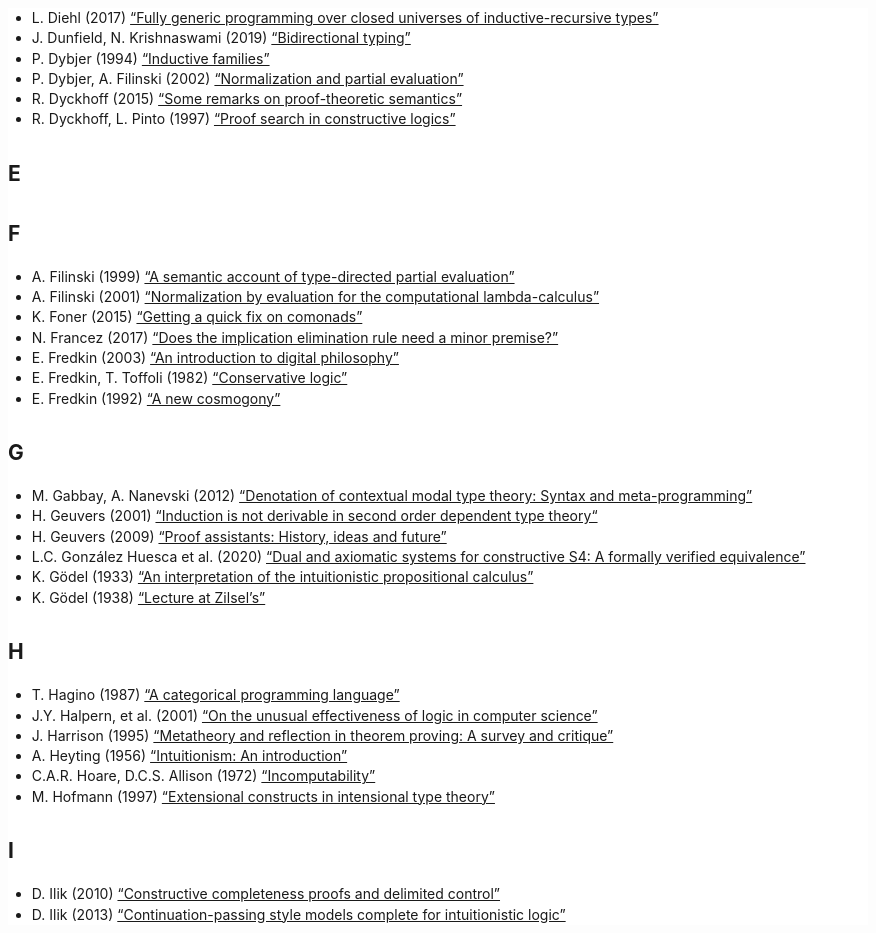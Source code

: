 * L. Diehl (2017) [“Fully generic programming over closed universes of inductive-recursive types”](doc/pdf/diehl-2017.pdf)
* J. Dunfield, N. Krishnaswami (2019) [“Bidirectional typing”](doc/pdf/dunfield-krishnaswami-2019.pdf)
* P. Dybjer (1994) [“Inductive families”](doc/pdf/dybjer-1994.pdf)
* P. Dybjer, A. Filinski (2002) [“Normalization and partial evaluation”](doc/pdf/dybjer-filinski-2002.pdf)
* R. Dyckhoff (2015) [“Some remarks on proof-theoretic semantics”](doc/pdf/dyckhoff-2015.pdf)
* R. Dyckhoff, L. Pinto (1997) [“Proof search in constructive logics”](doc/pdf/dyckhoff-pinto-1997.pdf)

E
-

F
-
* A. Filinski (1999) [“A semantic account of type-directed partial evaluation”](doc/pdf/filinski-1999.pdf)
* A. Filinski (2001) [“Normalization by evaluation for the computational lambda-calculus”](doc/pdf/filinski-2001.pdf)
* K. Foner (2015) [“Getting a quick fix on comonads”](doc/pdf/foner-2015.pdf)
* N. Francez (2017) [“Does the implication elimination rule need a minor premise?”](doc/pdf/francez-2017.pdf)
* E. Fredkin (2003) [“An introduction to digital philosophy”](doc/pdf/fredkin-2003.pdf)
* E. Fredkin, T. Toffoli (1982) [“Conservative logic”](doc/pdf/fredkin-toffoli-1982.pdf)
* E. Fredkin (1992) [“A new cosmogony”](doc/pdf/fredkin-1992.pdf)

G
-
* M. Gabbay, A. Nanevski (2012) [“Denotation of contextual modal type theory: Syntax and meta-programming”](doc/pdf/gabbay-nanevski-2012.pdf)
* H. Geuvers (2001) [“Induction is not derivable in second order dependent type theory“](doc/pdf/geuvers-2001.pdf)
* H. Geuvers (2009) [“Proof assistants: History, ideas and future”](doc/pdf/geuvers-2009.pdf)
* L.C. González Huesca et al. (2020) [“Dual and axiomatic systems for constructive S4: A formally verified equivalence”](doc/pdf/gonzalez-huesca-et-al-2020.pdf)
* K. Gödel (1933) [“An interpretation of the intuitionistic propositional calculus”](doc/pdf/godel-1933.pdf)
* K. Gödel (1938) [“Lecture at Zilsel’s”](doc/pdf/godel-1938.pdf)

H
-
* T. Hagino (1987) [“A categorical programming language”](doc/pdf/hagino-1987.pdf)
* J.Y. Halpern, et al. (2001) [“On the unusual effectiveness of logic in computer science”](doc/pdf/halpern-et-al-2001.pdf)
* J. Harrison (1995) [“Metatheory and reflection in theorem proving: A survey and critique”](doc/pdf/harrison-1995.pdf)
* A. Heyting (1956) [“Intuitionism: An introduction”](doc/pdf/heyting-1956.pdf)
* C.A.R. Hoare, D.C.S. Allison (1972) [“Incomputability”](doc/pdf/hoare-allison-1972.pdf)
* M. Hofmann (1997) [“Extensional constructs in intensional type theory”](doc/pdf/hofmann-1997.pdf)

I
-
* D. Ilik (2010) [“Constructive completeness proofs and delimited control”](doc/pdf/ilik-2010.pdf)
* D. Ilik (2013) [“Continuation-passing style models complete for intuitionistic logic”](doc/pdf/ilik-2013.pdf)
